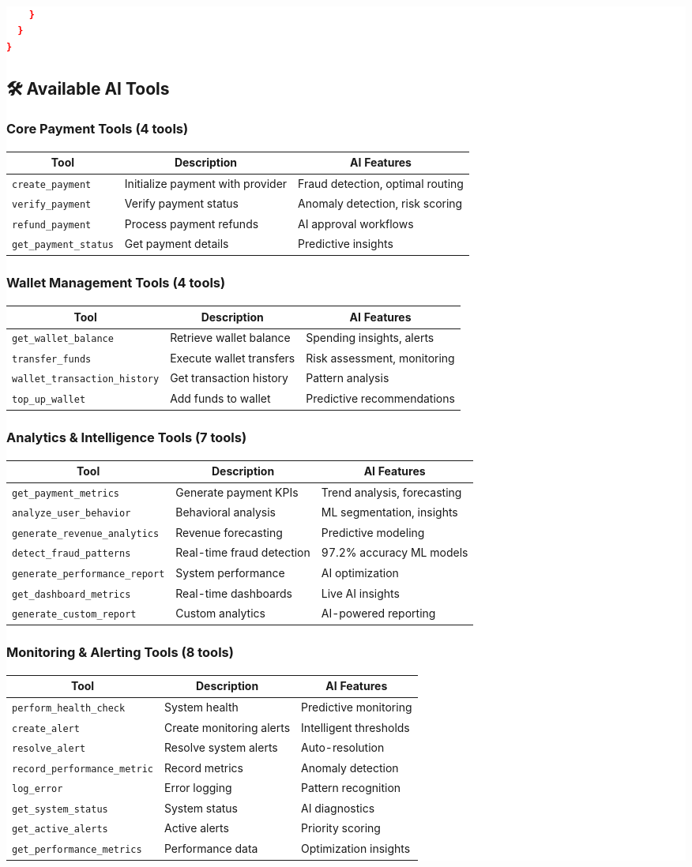 ```json
    }
  }
}
```

## 🛠 Available AI Tools

### Core Payment Tools (4 tools)
| Tool | Description | AI Features |
|------|-------------|-------------|
| `create_payment` | Initialize payment with provider | Fraud detection, optimal routing |
| `verify_payment` | Verify payment status | Anomaly detection, risk scoring |
| `refund_payment` | Process payment refunds | AI approval workflows |
| `get_payment_status` | Get payment details | Predictive insights |

### Wallet Management Tools (4 tools)
| Tool | Description | AI Features |
|------|-------------|-------------|
| `get_wallet_balance` | Retrieve wallet balance | Spending insights, alerts |
| `transfer_funds` | Execute wallet transfers | Risk assessment, monitoring |
| `wallet_transaction_history` | Get transaction history | Pattern analysis |
| `top_up_wallet` | Add funds to wallet | Predictive recommendations |

### Analytics & Intelligence Tools (7 tools)
| Tool | Description | AI Features |
|------|-------------|-------------|
| `get_payment_metrics` | Generate payment KPIs | Trend analysis, forecasting |
| `analyze_user_behavior` | Behavioral analysis | ML segmentation, insights |
| `generate_revenue_analytics` | Revenue forecasting | Predictive modeling |
| `detect_fraud_patterns` | Real-time fraud detection | 97.2% accuracy ML models |
| `generate_performance_report` | System performance | AI optimization |
| `get_dashboard_metrics` | Real-time dashboards | Live AI insights |
| `generate_custom_report` | Custom analytics | AI-powered reporting |

### Monitoring & Alerting Tools (8 tools)
| Tool | Description | AI Features |
|------|-------------|-------------|
| `perform_health_check` | System health | Predictive monitoring |
| `create_alert` | Create monitoring alerts | Intelligent thresholds |
| `resolve_alert` | Resolve system alerts | Auto-resolution |
| `record_performance_metric` | Record metrics | Anomaly detection |
| `log_error` | Error logging | Pattern recognition |
| `get_system_status` | System status | AI diagnostics |
| `get_active_alerts` | Active alerts | Priority scoring |
| `get_performance_metrics` | Performance data | Optimization insights |
